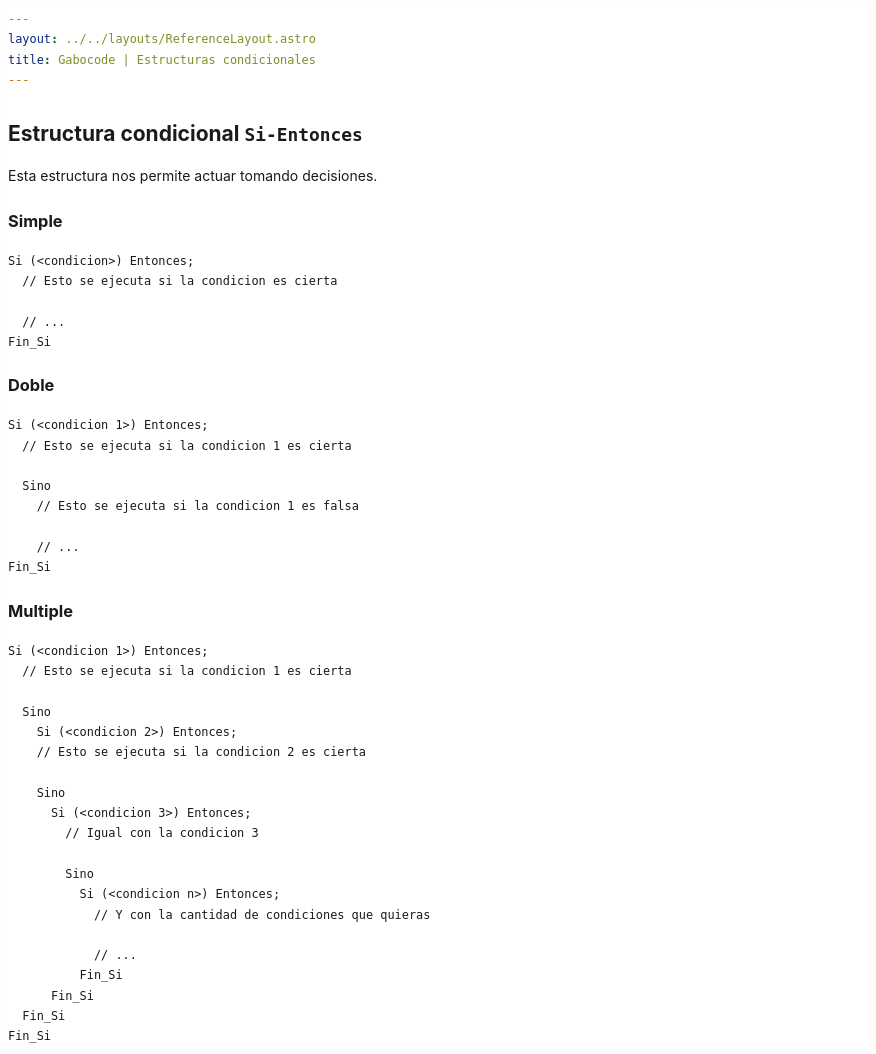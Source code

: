 ```yaml
---
layout: ../../layouts/ReferenceLayout.astro
title: Gabocode | Estructuras condicionales
---
```


## Estructura condicional `Si-Entonces`

Esta estructura nos permite actuar tomando decisiones.

### Simple

```gabo
Si (<condicion>) Entonces;
  // Esto se ejecuta si la condicion es cierta

  // ...
Fin_Si
```

### Doble

```gabo
Si (<condicion 1>) Entonces;
  // Esto se ejecuta si la condicion 1 es cierta

  Sino
    // Esto se ejecuta si la condicion 1 es falsa

    // ...
Fin_Si
```

### Multiple

```gabo
Si (<condicion 1>) Entonces;
  // Esto se ejecuta si la condicion 1 es cierta

  Sino
    Si (<condicion 2>) Entonces;
    // Esto se ejecuta si la condicion 2 es cierta

    Sino
      Si (<condicion 3>) Entonces;
        // Igual con la condicion 3

        Sino
          Si (<condicion n>) Entonces;
            // Y con la cantidad de condiciones que quieras

            // ...
          Fin_Si
      Fin_Si
  Fin_Si
Fin_Si
```
